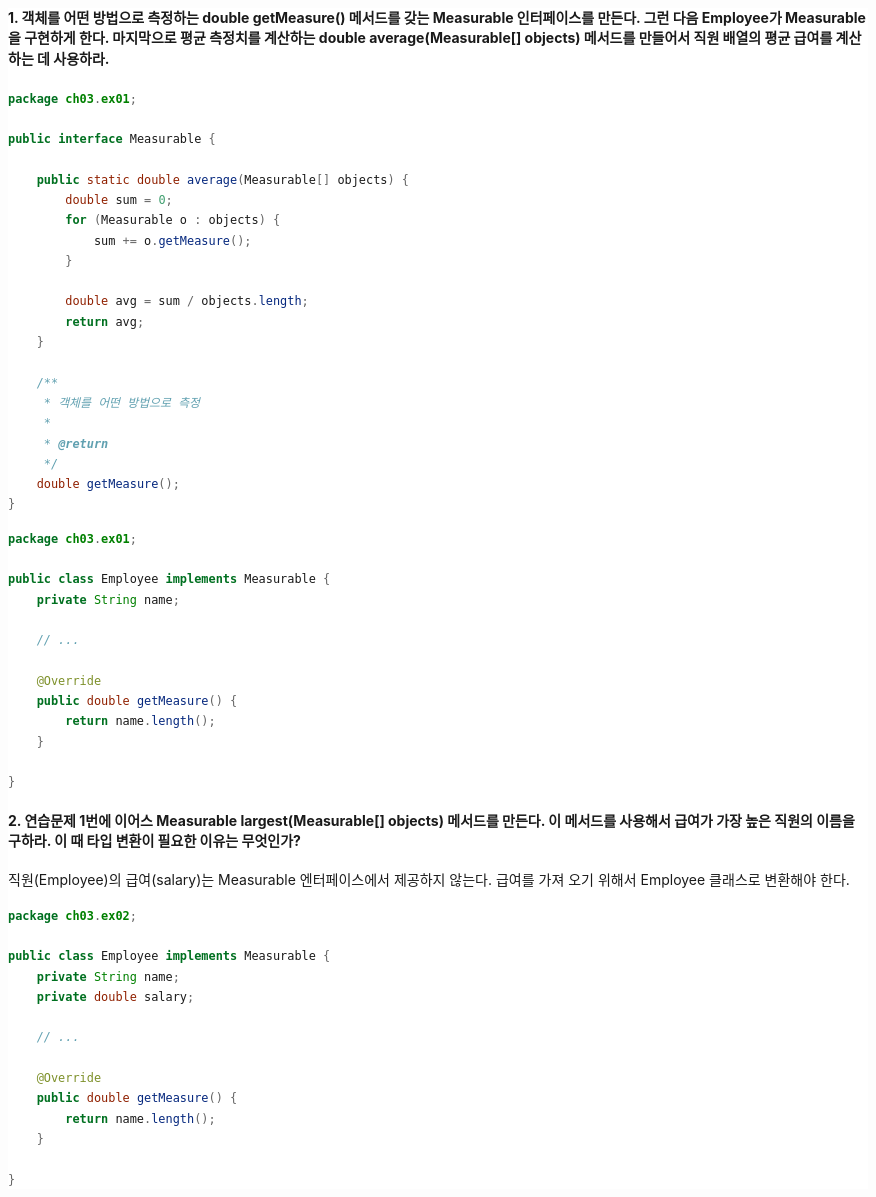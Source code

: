 #### 1. 객체를 어떤 방법으로 측정하는 double getMeasure() 메서드를 갖는 Measurable 인터페이스를 만든다. 그런 다음 Employee가 Measurable을 구현하게 한다. 마지막으로 평균 측정치를 계산하는 double average(Measurable[] objects) 메서드를 만들어서 직원 배열의 평균 급여를 계산하는 데 사용하라.

```java
package ch03.ex01;

public interface Measurable {

    public static double average(Measurable[] objects) {
        double sum = 0;
        for (Measurable o : objects) {
            sum += o.getMeasure();
        }

        double avg = sum / objects.length;
        return avg;
    }

    /**
     * 객체를 어떤 방법으로 측정
     *
     * @return
     */
    double getMeasure();
}
```

```java
package ch03.ex01;

public class Employee implements Measurable {
    private String name;

    // ...

    @Override
    public double getMeasure() {
        return name.length();
    }

}
```

#### 2. 연습문제 1번에 이어스 Measurable largest(Measurable[] objects) 메서드를 만든다. 이 메서드를 사용해서 급여가 가장 높은 직원의 이름을 구하라. 이 때 타입 변환이 필요한 이유는 무엇인가?

직원(Employee)의 급여(salary)는 Measurable 엔터페이스에서 제공하지 않는다. 급여를 가져 오기 위해서 Employee 클래스로 변환해야 한다.

```java
package ch03.ex02;

public class Employee implements Measurable {
    private String name;
    private double salary;

    // ...

    @Override
    public double getMeasure() {
        return name.length();
    }

}
```